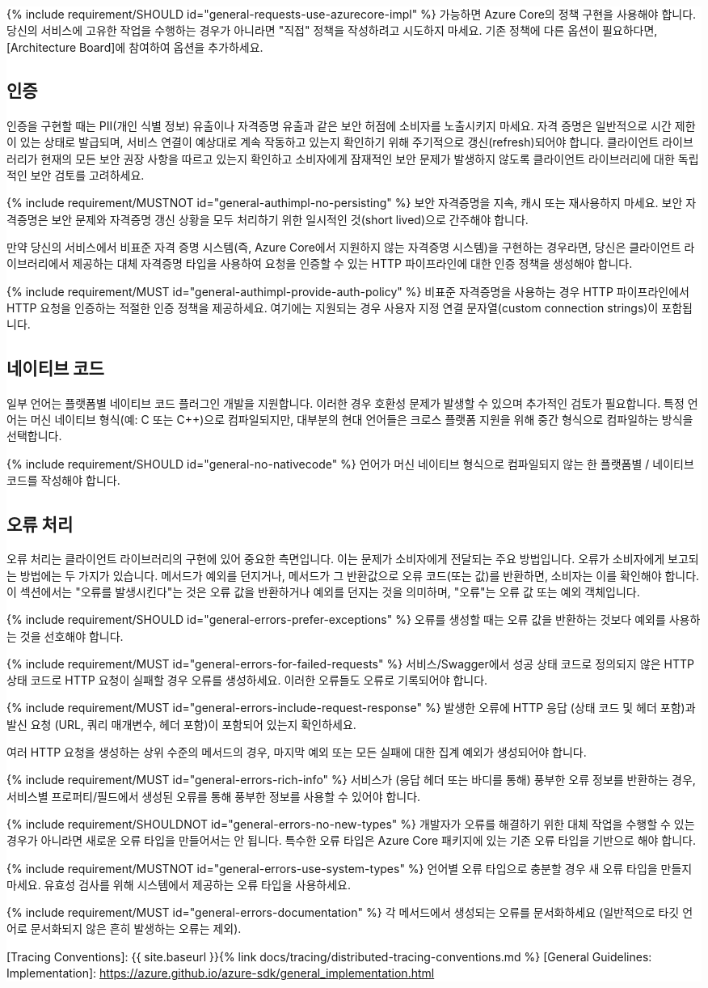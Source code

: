 {% include requirement/SHOULD id="general-requests-use-azurecore-impl" %} 가능하면 Azure Core의 정책 구현을 사용해야 합니다. 당신의 서비스에 고유한 작업을 수행하는 경우가 아니라면 "직접" 정책을 작성하려고 시도하지 마세요. 기존 정책에 다른 옵션이 필요하다면, [Architecture Board]에 참여하여 옵션을 추가하세요.


## 인증

인증을 구현할 때는 PII(개인 식별 정보) 유출이나 자격증명 유출과 같은 보안 허점에 소비자를 노출시키지 마세요. 자격 증명은 일반적으로 시간 제한이 있는 상태로 발급되며, 서비스 연결이 예상대로 계속 작동하고 있는지 확인하기 위해 주기적으로 갱신(refresh)되어야 합니다. 클라이언트 라이브러리가 현재의 모든 보안 권장 사항을 따르고 있는지 확인하고 소비자에게 잠재적인 보안 문제가 발생하지 않도록 클라이언트 라이브러리에 대한 독립적인 보안 검토를 고려하세요.

{% include requirement/MUSTNOT id="general-authimpl-no-persisting" %} 보안 자격증명을 지속, 캐시 또는 재사용하지 마세요. 보안 자격증명은 보안 문제와 자격증명 갱신 상황을 모두 처리하기 위한 일시적인 것(short lived)으로 간주해야 합니다.   

만약 당신의 서비스에서 비표준 자격 증명 시스템(즉, Azure Core에서 지원하지 않는 자격증명 시스템)을 구현하는 경우라면, 당신은 클라이언트 라이브러리에서 제공하는 대체 자격증명 타입을 사용하여 요청을 인증할 수 있는 HTTP 파이프라인에 대한 인증 정책을 생성해야 합니다.

{% include requirement/MUST id="general-authimpl-provide-auth-policy" %} 비표준 자격증명을 사용하는 경우 HTTP 파이프라인에서 HTTP 요청을 인증하는 적절한 인증 정책을 제공하세요. 여기에는 지원되는 경우 사용자 지정 연결 문자열(custom connection strings)이 포함됩니다.


## 네이티브 코드

일부 언어는 플랫폼별 네이티브 코드 플러그인 개발을 지원합니다. 이러한 경우 호환성 문제가 발생할 수 있으며 추가적인 검토가 필요합니다. 특정 언어는 머신 네이티브 형식(예: C 또는 C++)으로 컴파일되지만, 대부분의 현대 언어들은 크로스 플랫폼 지원을 위해 중간 형식으로 컴파일하는 방식을 선택합니다.

{% include requirement/SHOULD id="general-no-nativecode" %} 언어가 머신 네이티브 형식으로 컴파일되지 않는 한 플랫폼별 / 네이티브 코드를 작성해야 합니다.


## 오류 처리

오류 처리는 클라이언트 라이브러리의 구현에 있어 중요한 측면입니다. 이는 문제가 소비자에게 전달되는 주요 방법입니다. 오류가 소비자에게 보고되는 방법에는 두 가지가 있습니다. 메서드가 예외를 던지거나, 메서드가 그 반환값으로 오류 코드(또는 값)를 반환하면, 소비자는 이를 확인해야 합니다. 이 섹션에서는 "오류를 발생시킨다"는 것은 오류 값을 반환하거나 예외를 던지는 것을 의미하며, "오류"는 오류 값 또는 예외 객체입니다.

{% include requirement/SHOULD id="general-errors-prefer-exceptions" %} 오류를 생성할 때는 오류 값을 반환하는 것보다 예외를 사용하는 것을 선호해야 합니다.

{% include requirement/MUST id="general-errors-for-failed-requests" %} 서비스/Swagger에서 성공 상태 코드로 정의되지 않은 HTTP 상태 코드로 HTTP 요청이 실패할 경우 오류를 생성하세요. 이러한 오류들도 오류로 기록되어야 합니다.

{% include requirement/MUST id="general-errors-include-request-response" %} 발생한 오류에 HTTP 응답 (상태 코드 및 헤더 포함)과 발신 요청 (URL, 쿼리 매개변수, 헤더 포함)이 포함되어 있는지 확인하세요.

여러 HTTP 요청을 생성하는 상위 수준의 메서드의 경우, 마지막 예외 또는 모든 실패에 대한 집계 예외가 생성되어야 합니다.
 
{% include requirement/MUST id="general-errors-rich-info" %} 서비스가 (응답 헤더 또는 바디를 통해) 풍부한 오류 정보를 반환하는 경우, 서비스별 프로퍼티/필드에서 생성된 오류를 통해 풍부한 정보를 사용할 수 있어야 합니다.

{% include requirement/SHOULDNOT id="general-errors-no-new-types" %} 개발자가 오류를 해결하기 위한 대체 작업을 수행할 수 있는 경우가 아니라면 새로운 오류 타입을 만들어서는 안 됩니다. 특수한 오류 타입은 Azure Core 패키지에 있는 기존 오류 타입을 기반으로 해야 합니다.

{% include requirement/MUSTNOT id="general-errors-use-system-types" %} 언어별 오류 타입으로 충분할 경우 새 오류 타입을 만들지 마세요. 유효성 검사를 위해 시스템에서 제공하는 오류 타입을 사용하세요.

{% include requirement/MUST id="general-errors-documentation" %} 각 메서드에서 생성되는 오류를 문서화하세요 (일반적으로 타깃 언어로 문서화되지 않은 흔히 발생하는 오류는 제외).


[OpenTelemetry]: https://opentelemetry.io
[Azure Monitor]: https://azure.microsoft.com/services/monitor/
[1]: https://www.youtube.com/watch?v=PAAkCSZUG1c&t=9m28s
[2]: https://martinfowler.com/bliki/TestCoverage.html
[Tracing Conventions]: {{ site.baseurl }}{% link docs/tracing/distributed-tracing-conventions.md %}
[General Guidelines: Implementation]: https://azure.github.io/azure-sdk/general_implementation.html